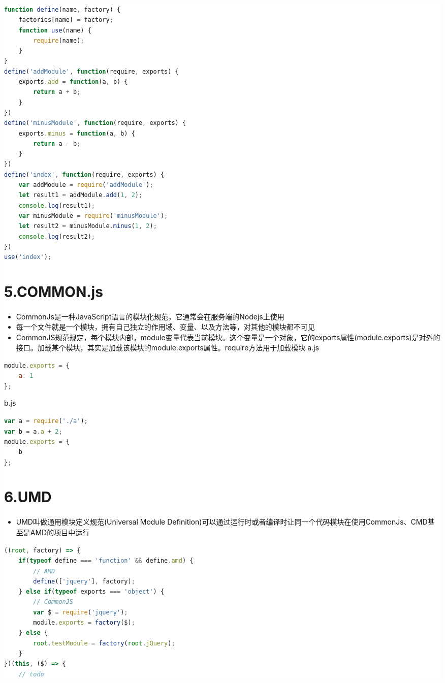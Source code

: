 ```js
function define(name, factory) {
    factories[name] = factory;
    function use(name) {
        require(name);
    }
}
define('addModule', function(require, exports) {
    exports.add = function(a, b) {
        return a + b;
    }
})
define('minusModule', function(require, exports) {
    exports.minus = function(a, b) {
        return a - b;
    }
})
define('index', function(require, exports) {
    var addModule = require('addModule');
    let result1 = addModule.add(1, 2);
    console.log(result1);
    var minusModule = require('minusModule');
    let result2 = minusModule.minus(1, 2);
    console.log(result2);
})
use('index');
```
# 5.COMMON.js
- CommonJs是一种JavaScript语言的模块化规范，它通常会在服务端的Nodejs上使用
- 每一个文件就是一个模块，拥有自己独立的作用域、变量、以及方法等，对其他的模块都不可见
- CommonJS规范规定，每个模块内部，module变量代表当前模块。这个变量是一个对象，它的exports属性(module.exports)是对外的接口。加载某个模块，其实是加载该模块的module.exports属性。require方法用于加载模块
a.js
```js
module.exports = {
    a: 1
};
```
b.js
```js
var a = require('./a');
var b = a.a + 2;
module.exports = {
    b
};
```
# 6.UMD
- UMD叫做通用模块定义规范(Universal Module Definition)可以通过运行时或者编译时让同一个代码模块在使用CommonJs、CMD甚至是AMD的项目中运行
```js
((root, factory) => {
    if(typeof define === 'function' && define.amd) {
        // AMD
        define(['jquery'], factory);
    } else if(typeof exports === 'object') {
        // CommonJS
        var $ = require('jquery');
        module.exports = factory($);
    } else {
        root.testModule = factory(root.jQuery);
    }
})(this, ($) => {
    // todo
```